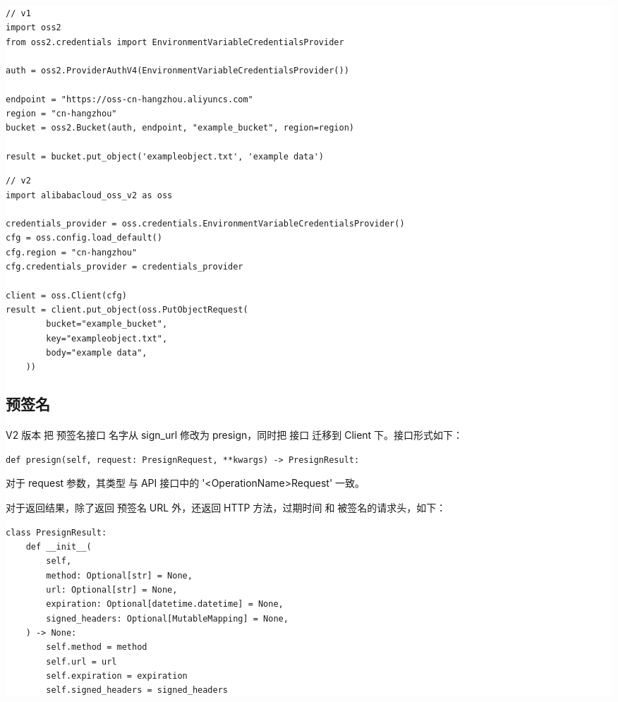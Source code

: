 ```
// v1
import oss2
from oss2.credentials import EnvironmentVariableCredentialsProvider

auth = oss2.ProviderAuthV4(EnvironmentVariableCredentialsProvider())

endpoint = "https://oss-cn-hangzhou.aliyuncs.com"
region = "cn-hangzhou"
bucket = oss2.Bucket(auth, endpoint, "example_bucket", region=region)

result = bucket.put_object('exampleobject.txt', 'example data')
```

```
// v2
import alibabacloud_oss_v2 as oss

credentials_provider = oss.credentials.EnvironmentVariableCredentialsProvider()
cfg = oss.config.load_default()
cfg.region = "cn-hangzhou"
cfg.credentials_provider = credentials_provider

client = oss.Client(cfg)
result = client.put_object(oss.PutObjectRequest(
        bucket="example_bucket",
        key="exampleobject.txt",
        body="example data",
    ))
```

## 预签名

V2 版本 把 预签名接口 名字从 sign_url 修改为 presign，同时把 接口 迁移到 Client 下。接口形式如下：

```
def presign(self, request: PresignRequest, **kwargs) -> PresignResult:
```

对于 request 参数，其类型 与 API 接口中的 '\<OperationName\>Request' 一致。

对于返回结果，除了返回 预签名 URL 外，还返回 HTTP 方法，过期时间 和 被签名的请求头，如下：
```
class PresignResult:
    def __init__(
        self,
        method: Optional[str] = None,
        url: Optional[str] = None,
        expiration: Optional[datetime.datetime] = None,
        signed_headers: Optional[MutableMapping] = None,
    ) -> None:
        self.method = method
        self.url = url
        self.expiration = expiration
        self.signed_headers = signed_headers
```

